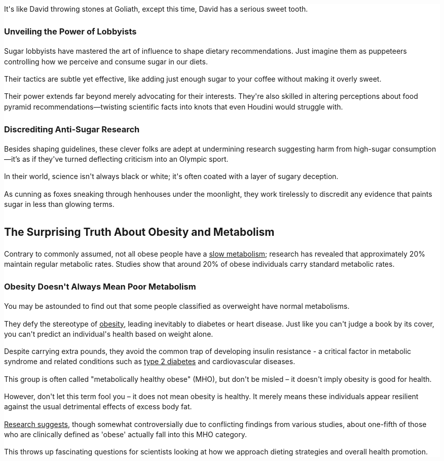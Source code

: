 It's like David throwing stones at Goliath, except this time, David has a serious sweet tooth.

### **Unveiling the Power of Lobbyists**

Sugar lobbyists have mastered the art of influence to shape dietary recommendations. Just imagine them as puppeteers controlling how we perceive and consume sugar in our diets.

Their tactics are subtle yet effective, like adding just enough sugar to your coffee without making it overly sweet.

Their power extends far beyond merely advocating for their interests. They're also skilled in altering perceptions about food pyramid recommendations—twisting scientific facts into knots that even Houdini would struggle with.

### **Discrediting Anti-Sugar Research**

Besides shaping guidelines, these clever folks are adept at undermining research suggesting harm from high-sugar consumption—it’s as if they've turned deflecting criticism into an Olympic sport.

In their world, science isn't always black or white; it's often coated with a layer of sugary deception.

As cunning as foxes sneaking through henhouses under the moonlight, they work tirelessly to discredit any evidence that paints sugar in less than glowing terms.

## **The Surprising Truth About Obesity and Metabolism**

Contrary to commonly assumed, not all obese people have a [slow metabolism](https://www.drberg.com/blog/how-to-fix-a-slow-metabolism); research has revealed that approximately 20% maintain regular metabolic rates. Studies show that around 20% of obese individuals carry standard metabolic rates.

### **Obesity Doesn't Always Mean Poor Metabolism**

You may be astounded to find out that some people classified as overweight have normal metabolisms.

They defy the stereotype of [obesity](https://www.drberg.com/blog/the-answer-to-obesity-is-obvious-if-you-look-at-the-statistics), leading inevitably to diabetes or heart disease. Just like you can't judge a book by its cover, you can't predict an individual's health based on weight alone.

Despite carrying extra pounds, they avoid the common trap of developing insulin resistance - a critical factor in metabolic syndrome and related conditions such as [type 2 diabetes](https://www.drberg.com/blog/what-to-eat-to-correct-diabetes) and cardiovascular diseases.

This group is often called "metabolically healthy obese" (MHO), but don't be misled – it doesn't imply obesity is good for health.

However, don't let this term fool you – it does not mean obesity is healthy. It merely means these individuals appear resilient against the usual detrimental effects of excess body fat.

[Research suggests](https://pubmed.ncbi.nlm.nih.gov/22804876), though somewhat controversially due to conflicting findings from various studies, about one-fifth of those who are clinically defined as 'obese' actually fall into this MHO category.

This throws up fascinating questions for scientists looking at how we approach dieting strategies and overall health promotion.
